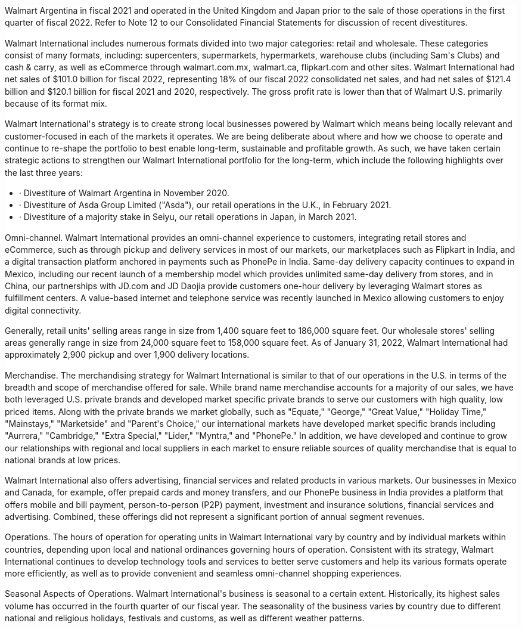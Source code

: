 <p>Walmart Argentina in fiscal 2021 and operated in the United Kingdom and Japan prior to the sale of those operations in the first quarter of fiscal 2022. Refer to Note 12 to our Consolidated Financial Statements for discussion of recent divestitures.</p>
<p>Walmart International includes numerous formats divided into two major categories: retail and wholesale. These categories consist of many formats, including: supercenters, supermarkets, hypermarkets, warehouse clubs (including Sam's Clubs) and cash &amp; carry, as well as eCommerce through walmart.com.mx, walmart.ca, flipkart.com and other sites. Walmart International had net sales of $101.0 billion for fiscal 2022, representing 18% of our fiscal 2022 consolidated net sales, and had net sales of $121.4 billion and $120.1 billion for fiscal 2021 and 2020, respectively. The gross profit rate is lower than that of Walmart U.S. primarily because of its format mix.</p>
<p>Walmart International's strategy is to create strong local businesses powered by Walmart which means being locally relevant and customer-focused in each of the markets it operates. We are being deliberate about where and how we choose to operate and continue to re-shape the portfolio to best enable long-term, sustainable and profitable growth. As such, we have taken certain strategic actions to strengthen our Walmart International portfolio for the long-term, which include the following highlights over the last three years:</p>
<ul>
<li>· Divestiture of Walmart Argentina in November 2020.</li>
<li>· Divestiture of Asda Group Limited ("Asda"), our retail operations in the U.K., in February 2021.</li>
<li>· Divestiture of a majority stake in Seiyu, our retail operations in Japan, in March 2021.</li>
</ul>
<p>Omni-channel. Walmart International provides an omni-channel experience to customers, integrating retail stores and eCommerce, such as through pickup and delivery services in most of our markets, our marketplaces such as Flipkart in India, and a digital transaction platform anchored in payments such as PhonePe in India. Same-day delivery capacity continues to expand in Mexico, including our recent launch of a membership model which provides unlimited same-day delivery from stores, and in China, our partnerships with JD.com and JD Daojia provide customers one-hour delivery by leveraging Walmart stores as fulfillment centers. A value-based internet and telephone service was recently launched in Mexico allowing customers to enjoy digital connectivity.</p>
<p>Generally, retail units' selling areas range in size from 1,400 square feet to 186,000 square feet. Our wholesale stores' selling areas generally range in size from 24,000 square feet to 158,000 square feet. As of January 31, 2022, Walmart International had approximately 2,900 pickup and over 1,900 delivery locations.</p>
<p>Merchandise. The merchandising strategy for Walmart International is similar to that of our operations in the U.S. in terms of the breadth and scope of merchandise offered for sale. While brand name merchandise accounts for a majority of our sales, we have both leveraged U.S. private brands and developed market specific private brands to serve our customers with high quality, low priced items. Along with the private brands we market globally, such as "Equate," "George," "Great Value," "Holiday Time," "Mainstays," "Marketside" and "Parent's Choice," our international markets have developed market specific brands including "Aurrera," "Cambridge," "Extra Special," "Lider," "Myntra," and "PhonePe." In addition, we have developed and continue to grow our relationships with regional and local suppliers in each market to ensure reliable sources of quality merchandise that is equal to national brands at low prices.</p>
<p>Walmart International also offers advertising, financial services and related products in various markets. Our businesses in Mexico and Canada, for example, offer prepaid cards and money transfers, and our PhonePe business in India provides a platform that offers mobile and bill payment, person-to-person (P2P) payment, investment and insurance solutions, financial services and advertising. Combined, these offerings did not represent a significant portion of annual segment revenues.</p>
<p>Operations. The hours of operation for operating units in Walmart International vary by country and by individual markets within countries, depending upon local and national ordinances governing hours of operation. Consistent with its strategy, Walmart International continues to develop technology tools and services to better serve customers and help its various formats operate more efficiently, as well as to provide convenient and seamless omni-channel shopping experiences.</p>
<p>Seasonal Aspects of Operations. Walmart International's business is seasonal to a certain extent. Historically, its highest sales volume has occurred in the fourth quarter of our fiscal year. The seasonality of the business varies by country due to different national and religious holidays, festivals and customs, as well as different weather patterns.</p>